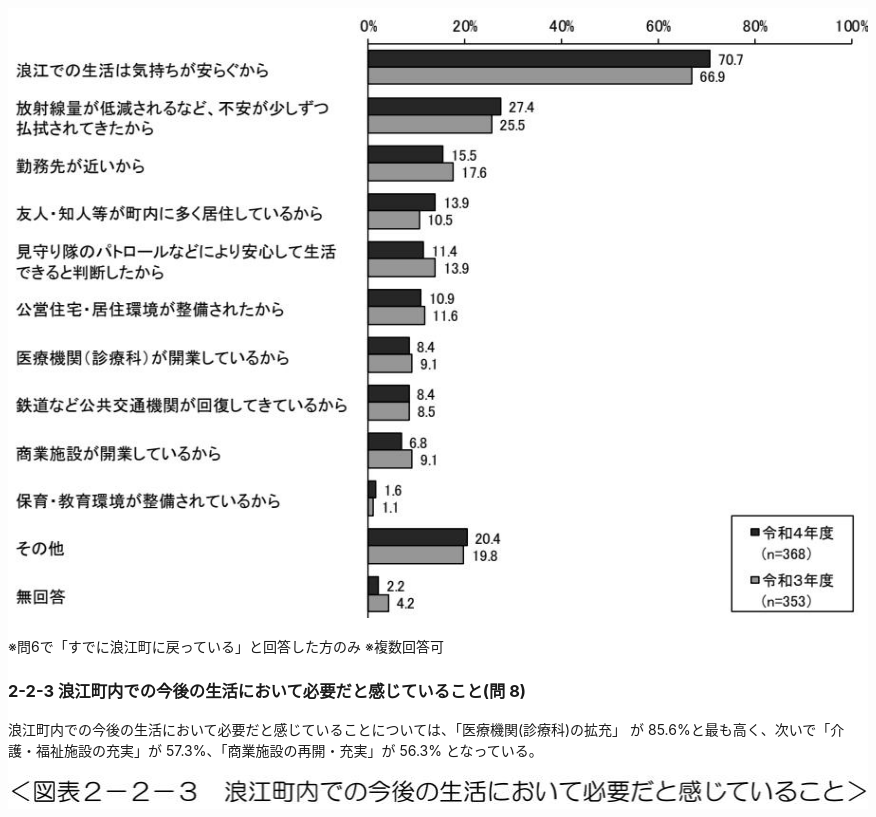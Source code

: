 ![](_page_16_Figure_4.jpeg)

※問6で「すでに浪江町に戻っている」と回答した方のみ ※複数回答可

### 2-2-3 浪江町内での今後の生活において必要だと感じていること(問 8)

浪江町内での今後の生活において必要だと感じていることについては、「医療機関(診療科)の拡充」 が 85.6%と最も高く、次いで「介護・福祉施設の充実」が 57.3%、「商業施設の再開・充実」が 56.3% となっている。

![](_page_17_Figure_3.jpeg)

